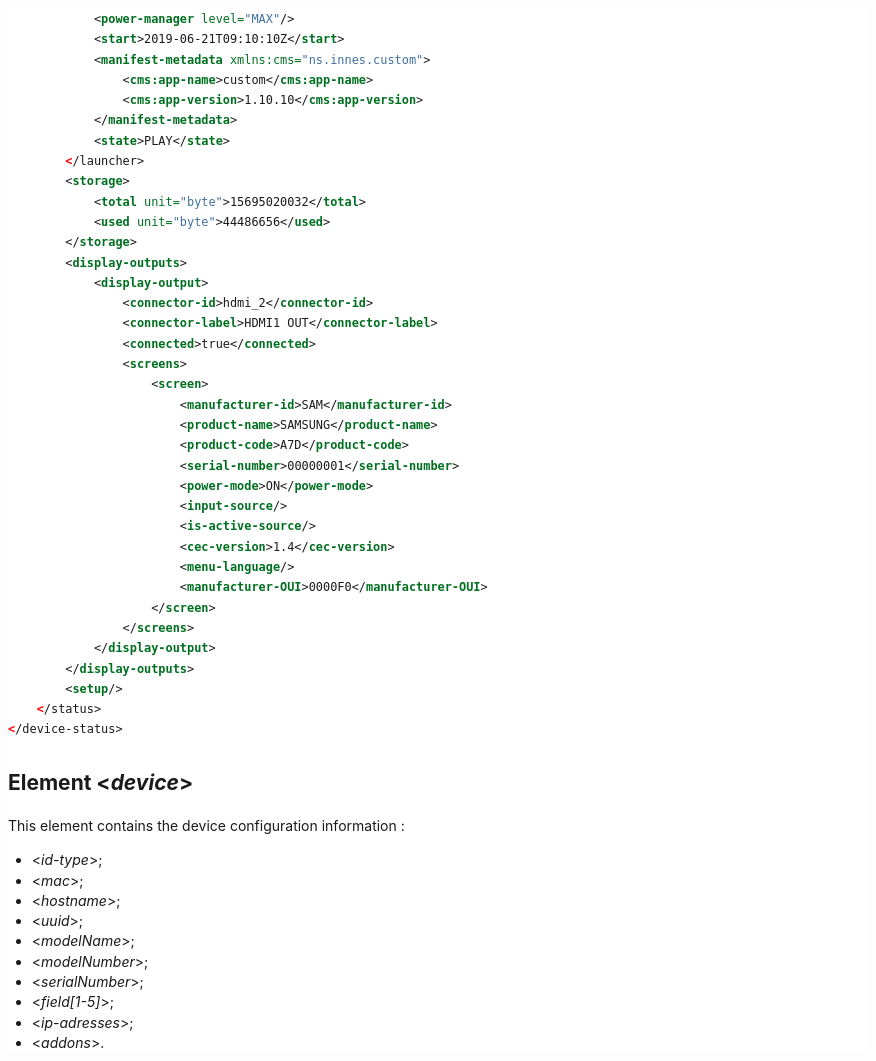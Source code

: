 ````xml
            <power-manager level="MAX"/>
            <start>2019-06-21T09:10:10Z</start>
            <manifest-metadata xmlns:cms="ns.innes.custom">
                <cms:app-name>custom</cms:app-name>
                <cms:app-version>1.10.10</cms:app-version>
            </manifest-metadata>
            <state>PLAY</state>
        </launcher>
        <storage>
            <total unit="byte">15695020032</total>
            <used unit="byte">44486656</used>
        </storage>
        <display-outputs>
            <display-output>
                <connector-id>hdmi_2</connector-id>
                <connector-label>HDMI1 OUT</connector-label>
                <connected>true</connected>
                <screens>
                    <screen>
                        <manufacturer-id>SAM</manufacturer-id>
                        <product-name>SAMSUNG</product-name>
                        <product-code>A7D</product-code>
                        <serial-number>00000001</serial-number>
                        <power-mode>ON</power-mode>
                        <input-source/>
                        <is-active-source/>
                        <cec-version>1.4</cec-version>
                        <menu-language/>
                        <manufacturer-OUI>0000F0</manufacturer-OUI>
                    </screen>
                </screens>
            </display-output>
        </display-outputs>
        <setup/>
    </status>
</device-status>
````

## Element <*device*>

This element contains the device configuration information :

* <*id-type*>;
* <*mac*>;
* <*hostname*>;
* <*uuid*>;
* <*modelName*>;
* <*modelNumber*>;
* <*serialNumber*>;
* <*field[1-5]*>;
* <*ip-adresses*>;
* <*addons*>.
